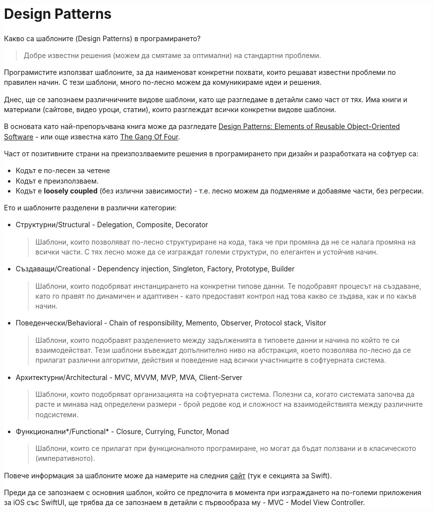 # Design Patterns
Какво са шаблоните (Design Patterns) в програмирането?    

> Добре известни решения (можем да смятаме за оптимални) на стандартни проблеми.

Програмистите използват шаблоните, за да наименоват конкретни похвати, които решават известни проблеми по правилен начин. С тези шаблони, много по-лесно можем да комуникираме идеи и решения. 

Днес, ще се запознаем различничните видове шаблони, като ще разгледаме в детайли само част от тях. Има книги и материали (сайтове, видео уроци, статии), които разглеждат всички конкретни видове шаблони. 

В основата като най-препоръчвана книга може да разгледате [Design Patterns: Elements of Reusable Object-Oriented Software](https://springframework.guru/gang-of-four-design-patterns/) - или още известна като [The Gang Of Four](https://books.google.bg/books/about/Design_Patterns.html?id=6oHuKQe3TjQC&printsec=frontcover&source=kp_read_button&hl=en&redir_esc=y#v=onepage&q&f=false).

Част от позитивните страни на преизпозлваемите решения в програмирането при дизайн и разработката на софтуер са:
* Кодът е по-лесен за четене
* Кодът е преизползваем.
* Кодът е **loosely coupled** (без излични зависимости) - т.е. лесно можем да подменяме и добавяме части, без регресии.

Ето и шаблоните разделени в различни категории:

* Структурни/Structural - Delegation, Cоmposite, Decorator
    > Шаблони, които позволяват по-лесно структуриране на кода, така че при промяна да не се налага промяна на всички части. С тях лесно може да се изграждат големи структури, по елегантен и устойчив начин.
* Създаващи/Creational - Dependency injection, Singleton, Factory, Prototype, Builder
    > Шаблони, които подобряват инстанцирането на конкретни типове данни. Те подобравят процесът на създаване, като го правят по динамичен и адаптивен - като предоставят контрол над това какво се зъдава, как и по какъв начин.
* Поведенчески/Behavioral - Chain of responsibility, Memento, Observer, Protocol stack, Visitor
    > Шаблони, които подобравят разделението между задълженията в типовете данни и начина по който те си взаимодействат. Тези шаблони въвеждат допълнително ниво на абстракция, което позволява по-лесно да се прилагат различни алгоритми, действия и поведение над всички участниците в софтуерната система.
* Архитектурни/Architectural - MVC, MVVM, MVP, MVA, Client-Server
    > Шаблони, които подобряват организацията на софтуерната система. Полезни са, когато системата започва да расте и минава над определени размери - брой редове код и сложност на взаимодействията между различните подсистеми.
* Функционални*/Functional* - Closure, Currying, Functor, Monad
    > Шаблони, които се прилагат при функционалното програмиране, но могат да бъдат ползвани и в класическото (императивното).

Повече информация за шаблоните може да намерите на следния [сайт](https://refactoring.guru/design-patterns/swift) (тук е секцията за Swift).


Преди да се запознаем с основния шаблон, който се предпочита в момента при изграждането на по-големи приложения за iOS със SwiftUI, ще трябва да се запознаем в детайли с първообраза му - MVC - Model View Controller.

